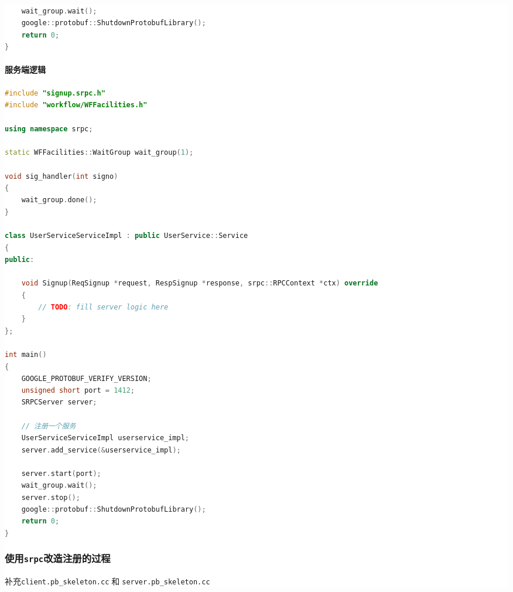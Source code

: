 ```C++
	wait_group.wait();
	google::protobuf::ShutdownProtobufLibrary();
	return 0;
}
```

#### 服务端逻辑

```C++
#include "signup.srpc.h"
#include "workflow/WFFacilities.h"

using namespace srpc;

static WFFacilities::WaitGroup wait_group(1);

void sig_handler(int signo)
{
	wait_group.done();
}

class UserServiceServiceImpl : public UserService::Service
{
public:

	void Signup(ReqSignup *request, RespSignup *response, srpc::RPCContext *ctx) override
	{
		// TODO: fill server logic here
	}
};

int main()
{
	GOOGLE_PROTOBUF_VERIFY_VERSION;
	unsigned short port = 1412;
	SRPCServer server;

    // 注册一个服务
	UserServiceServiceImpl userservice_impl;
	server.add_service(&userservice_impl);

	server.start(port);
	wait_group.wait();
	server.stop();
	google::protobuf::ShutdownProtobufLibrary();
	return 0;
}
```

### 使用`srpc`改造注册的过程

补充`client.pb_skeleton.cc` 和 `server.pb_skeleton.cc`
